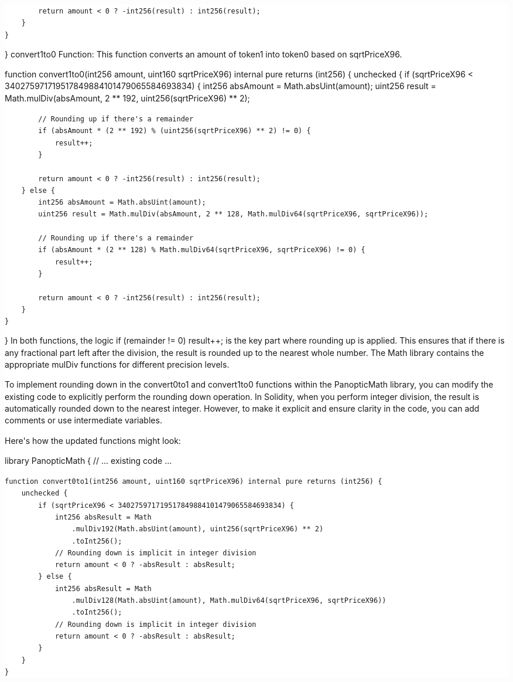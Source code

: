             return amount < 0 ? -int256(result) : int256(result);
        }
    }
}
convert1to0 Function:
This function converts an amount of token1 into token0 based on sqrtPriceX96.

function convert1to0(int256 amount, uint160 sqrtPriceX96) internal pure returns (int256) {
    unchecked {
        if (sqrtPriceX96 < 340275971719517849884101479065584693834) {
            int256 absAmount = Math.absUint(amount);
            uint256 result = Math.mulDiv(absAmount, 2 ** 192, uint256(sqrtPriceX96) ** 2);

            // Rounding up if there's a remainder
            if (absAmount * (2 ** 192) % (uint256(sqrtPriceX96) ** 2) != 0) {
                result++;
            }

            return amount < 0 ? -int256(result) : int256(result);
        } else {
            int256 absAmount = Math.absUint(amount);
            uint256 result = Math.mulDiv(absAmount, 2 ** 128, Math.mulDiv64(sqrtPriceX96, sqrtPriceX96));

            // Rounding up if there's a remainder
            if (absAmount * (2 ** 128) % Math.mulDiv64(sqrtPriceX96, sqrtPriceX96) != 0) {
                result++;
            }

            return amount < 0 ? -int256(result) : int256(result);
        }
    }
}
In both functions, the logic if (remainder != 0) result++; is the key part where rounding up is applied. This ensures that if there is any fractional part left after the division, the result is rounded up to the nearest whole number. The Math library contains the appropriate mulDiv functions for different precision levels.


To implement rounding down in the convert0to1 and convert1to0 functions within the PanopticMath library, you can modify the existing code to explicitly perform the rounding down operation. In Solidity, when you perform integer division, the result is automatically rounded down to the nearest integer. However, to make it explicit and ensure clarity in the code, you can add comments or use intermediate variables.

Here's how the updated functions might look:

library PanopticMath {
    // ... existing code ...

    function convert0to1(int256 amount, uint160 sqrtPriceX96) internal pure returns (int256) {
        unchecked {
            if (sqrtPriceX96 < 340275971719517849884101479065584693834) {
                int256 absResult = Math
                    .mulDiv192(Math.absUint(amount), uint256(sqrtPriceX96) ** 2)
                    .toInt256();
                // Rounding down is implicit in integer division
                return amount < 0 ? -absResult : absResult;
            } else {
                int256 absResult = Math
                    .mulDiv128(Math.absUint(amount), Math.mulDiv64(sqrtPriceX96, sqrtPriceX96))
                    .toInt256();
                // Rounding down is implicit in integer division
                return amount < 0 ? -absResult : absResult;
            }
        }
    }
